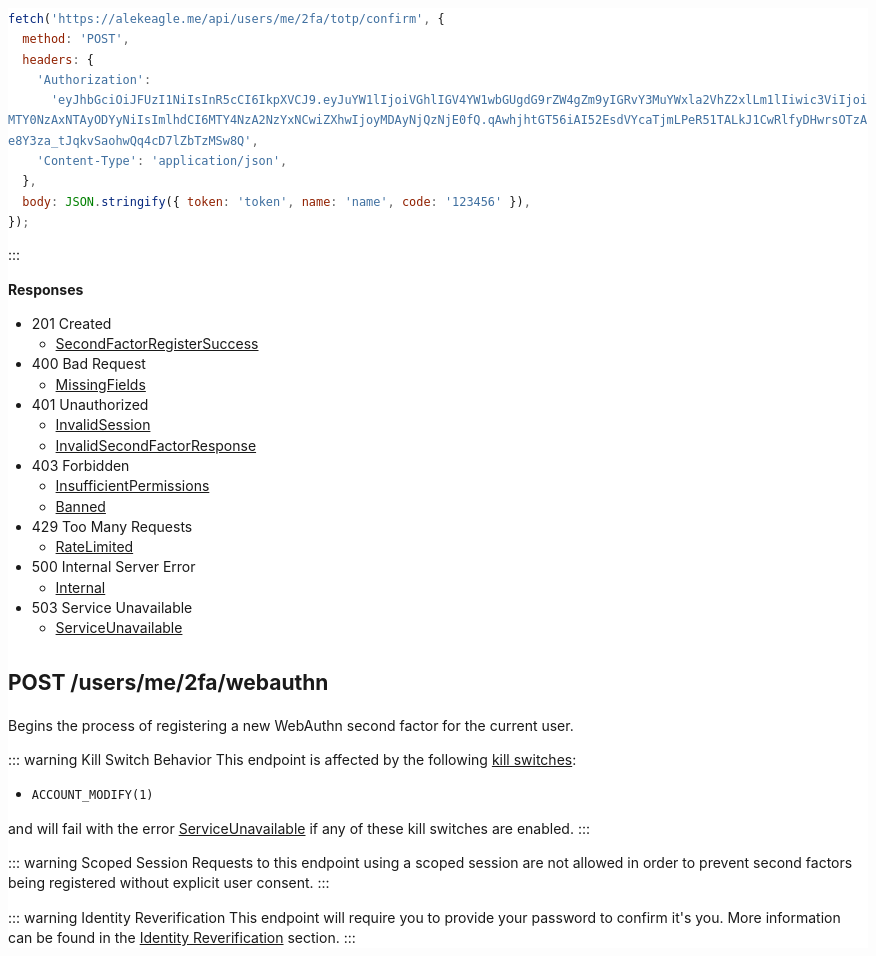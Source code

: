 ```js [JS Fetch]
fetch('https://alekeagle.me/api/users/me/2fa/totp/confirm', {
  method: 'POST',
  headers: {
    'Authorization':
      'eyJhbGciOiJFUzI1NiIsInR5cCI6IkpXVCJ9.eyJuYW1lIjoiVGhlIGV4YW1wbGUgdG9rZW4gZm9yIGRvY3MuYWxla2VhZ2xlLm1lIiwic3ViIjoiMTY0NzAxNTAyODYyNiIsImlhdCI6MTY4NzA2NzYxNCwiZXhwIjoyMDAyNjQzNjE0fQ.qAwhjhtGT56iAI52EsdVYcaTjmLPeR51TALkJ1CwRlfyDHwrsOTzAe8Y3za_tJqkvSaohwQq4cD7lZbTzMSw8Q',
    'Content-Type': 'application/json',
  },
  body: JSON.stringify({ token: 'token', name: 'name', code: '123456' }),
});
```

:::

**Responses**

- 201 Created
  - [SecondFactorRegisterSuccess](/reference/structures#secondfactorregistersuccess)
- 400 Bad Request
  - [MissingFields](/reference/errors#missingfields)
- 401 Unauthorized
  - [InvalidSession](/reference/errors#invalidsession)
  - [InvalidSecondFactorResponse](/reference/errors#invalidsecondfactorresponse)
- 403 Forbidden
  - [InsufficientPermissions](/reference/errors#insufficientpermissions)
  - [Banned](/reference/errors#banned)
- 429 Too Many Requests
  - [RateLimited](/reference/errors#ratelimited)
- 500 Internal Server Error
  - [Internal](/reference/errors#internal)
- 503 Service Unavailable
  - [ServiceUnavailable](/reference/errors#serviceunavailable)

## POST /users/me/2fa/webauthn

Begins the process of registering a new WebAuthn second factor for the current user.

::: warning Kill Switch Behavior
This endpoint is affected by the following [kill switches](/reference/#kill-switches):

- `ACCOUNT_MODIFY(1)`

and will fail with the error [ServiceUnavailable](/reference/errors#serviceunavailable) if any of these kill switches are enabled.
:::

::: warning Scoped Session
Requests to this endpoint using a scoped session are not allowed in order to prevent second factors being registered without explicit user consent.
:::

::: warning Identity Reverification
This endpoint will require you to provide your password to confirm it's you. More information can be found in the [Identity Reverification](/reference/#identity-reverification) section.
:::

